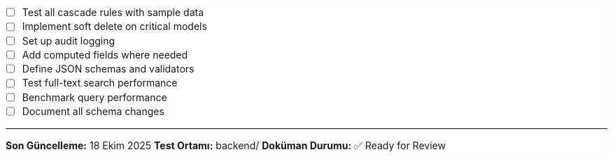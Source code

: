 - [ ] Test all cascade rules with sample data
- [ ] Implement soft delete on critical models
- [ ] Set up audit logging
- [ ] Add computed fields where needed
- [ ] Define JSON schemas and validators
- [ ] Test full-text search performance
- [ ] Benchmark query performance
- [ ] Document all schema changes

---

**Son Güncelleme:** 18 Ekim 2025
**Test Ortamı:** backend/
**Doküman Durumu:** ✅ Ready for Review
